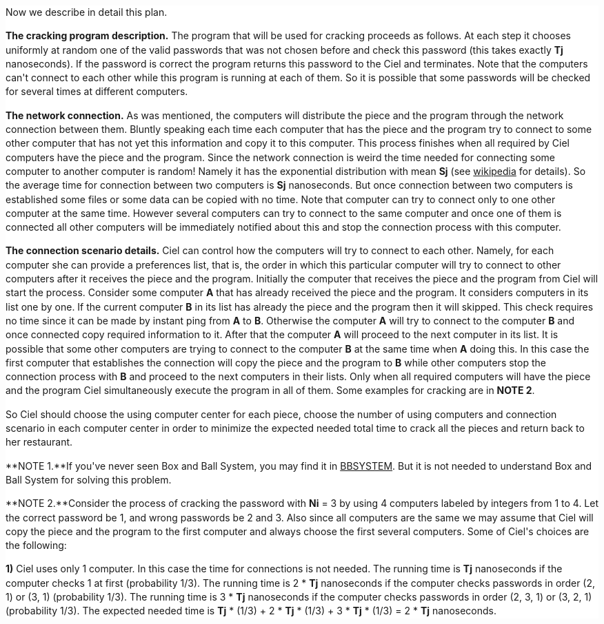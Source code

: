 Now we describe in detail this plan.

**The cracking program description.** The program that will be used for cracking proceeds as follows. At each step it chooses uniformly at random one of the valid passwords that was not chosen before and check this password (this takes exactly **Tj** nanoseconds). If the password is correct the program returns this password to the Ciel and terminates. Note that the computers can't connect to each other while this program is running at each of them. So it is possible that some passwords will be checked for several times at different computers.

**The network connection.** As was mentioned, the computers will distribute the piece and the program through the network connection between them. Bluntly speaking each time each computer that has the piece and the program try to connect to some other computer that has not yet this information and copy it to this computer. This process finishes when all required by Ciel computers have the piece and the program. Since the network connection is weird the time needed for connecting some computer to another computer is random! Namely it has the exponential distribution with mean **Sj** (see [wikipedia](http://en.wikipedia.org/wiki/Exponential_distribution) for details). So the average time for connection between two computers is **Sj** nanoseconds. But once connection between two computers is established some files or some data can be copied with no time. Note that computer can try to connect only to one other computer at the same time. However several computers can try to connect to the same computer and once one of them is connected all other computers will be immediately notified about this and stop the connection process with this computer.

**The connection scenario details.** Ciel can control how the computers will try to connect to each other. Namely, for each computer she can provide a preferences list, that is, the order in which this particular computer will try to connect to other computers after it receives the piece and the program. Initially the computer that receives the piece and the program from Ciel will start the process. Consider some computer **A** that has already received the piece and the program. It considers computers in its list one by one. If the current computer **B** in its list has already the piece and the program then it will skipped. This check requires no time since it can be made by instant ping from **A** to **B**. Otherwise the computer **A** will try to connect to the computer **B** and once connected copy required information to it. After that the computer **A** will proceed to the next computer in its list. It is possible that some other computers are trying to connect to the computer **B** at the same time when **A** doing this. In this case the first computer that establishes the connection will copy the piece and the program to **B** while other computers stop the connection process with **B** and proceed to the next computers in their lists. Only when all required computers will have the piece and the program Ciel simultaneously execute the program in all of them. Some examples for cracking are in **NOTE 2**.

So Ciel should choose the using computer center for each piece, choose the number of using computers and connection scenario in each computer center in order to minimize the expected needed total time to crack all the pieces and return back to her restaurant.

**NOTE 1.**If you've never seen Box and Ball System, you may find it in [BBSYSTEM](http://www.codechef.com/FEB12/problems/BBSYSTEM). But it is not needed to understand Box and Ball System for solving this problem.

**NOTE 2.**Consider the process of cracking the password with **Ni** = 3 by using 4 computers labeled by integers from 1 to 4. Let the correct password be 1, and wrong passwords be 2 and 3. Also since all computers are the same we may assume that Ciel will copy the piece and the program to the first computer and always choose the first several computers. Some of Ciel's choices are the following:

**1)** Ciel uses only 1 computer. In this case the time for connections is not needed. The running time is **Tj** nanoseconds if the computer checks 1 at first (probability 1/3). The running time is 2 \* **Tj** nanoseconds if the computer checks passwords in order (2, 1) or (3, 1) (probability 1/3). The running time is 3 \* **Tj** nanoseconds if the computer checks passwords in order (2, 3, 1) or (3, 2, 1) (probability 1/3). The expected needed time is **Tj** \* (1/3) + 2 \* **Tj** \* (1/3) + 3 \* **Tj** \* (1/3) = 2 \* **Tj** nanoseconds.

